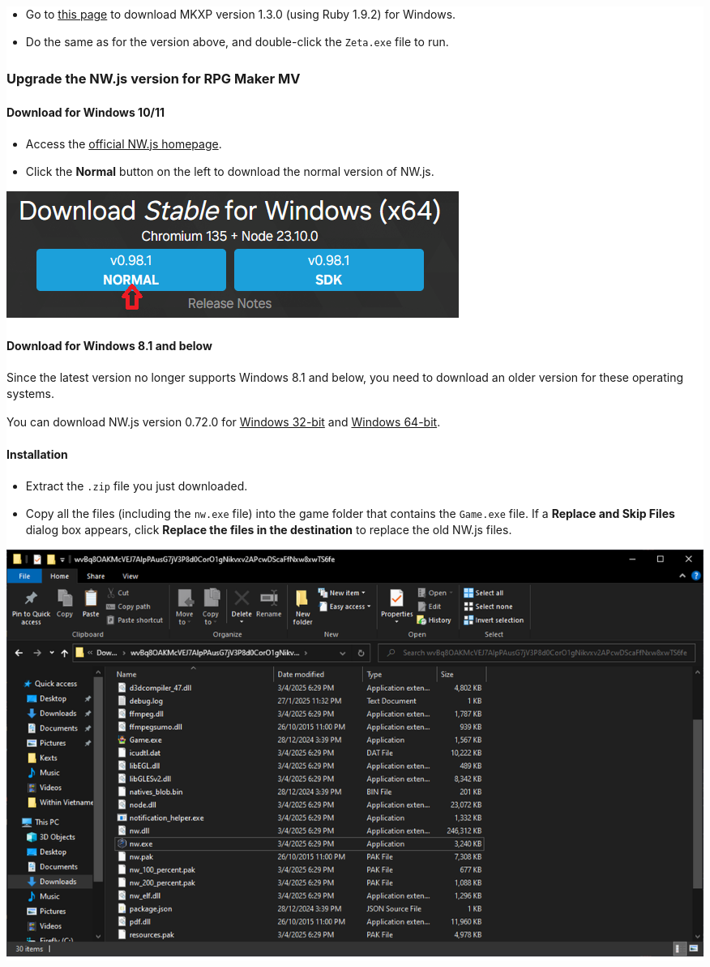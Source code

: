 * Go to [this page](https://nbhzvn.one/tools/MKXP/mkxp-z-zeta-1.3.0.zip) to download MKXP version 1.3.0 (using Ruby 1.9.2) for Windows.

* Do the same as for the version above, and double-click the `Zeta.exe` file to run.

### Upgrade the NW.js version for RPG Maker MV

#### Download for Windows 10/11

* Access the [official NW.js homepage](https://nwjs.io).

* Click the **Normal** button on the left to download the normal version of NW.js.

![80](images/image-79.png)

#### Download for Windows 8.1 and below

Since the latest version no longer supports Windows 8.1 and below, you need to download an older version for these operating systems.

You can download NW.js version 0.72.0 for [Windows 32-bit](https://dl.nwjs.io/v0.72.0/nwjs-v0.72.0-win-ia32.zip) and [Windows 64-bit](https://dl.nwjs.io/v0.72.0/nwjs-v0.72.0-win-x64.zip).

#### Installation

* Extract the `.zip` file you just downloaded.

* Copy all the files (including the `nw.exe` file) into the game folder that contains the `Game.exe` file. If a **Replace and Skip Files** dialog box appears, click **Replace the files in the destination** to replace the old NW.js files.

![81](images/image-80.png)
